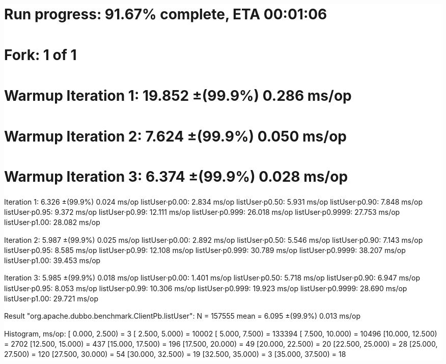 # Run progress: 91.67% complete, ETA 00:01:06
# Fork: 1 of 1
# Warmup Iteration   1: 19.852 ±(99.9%) 0.286 ms/op
# Warmup Iteration   2: 7.624 ±(99.9%) 0.050 ms/op
# Warmup Iteration   3: 6.374 ±(99.9%) 0.028 ms/op
Iteration   1: 6.326 ±(99.9%) 0.024 ms/op
                 listUser·p0.00:   2.834 ms/op
                 listUser·p0.50:   5.931 ms/op
                 listUser·p0.90:   7.848 ms/op
                 listUser·p0.95:   9.372 ms/op
                 listUser·p0.99:   12.111 ms/op
                 listUser·p0.999:  26.018 ms/op
                 listUser·p0.9999: 27.753 ms/op
                 listUser·p1.00:   28.082 ms/op

Iteration   2: 5.987 ±(99.9%) 0.025 ms/op
                 listUser·p0.00:   2.892 ms/op
                 listUser·p0.50:   5.546 ms/op
                 listUser·p0.90:   7.143 ms/op
                 listUser·p0.95:   8.585 ms/op
                 listUser·p0.99:   12.108 ms/op
                 listUser·p0.999:  30.789 ms/op
                 listUser·p0.9999: 38.207 ms/op
                 listUser·p1.00:   39.453 ms/op

Iteration   3: 5.985 ±(99.9%) 0.018 ms/op
                 listUser·p0.00:   1.401 ms/op
                 listUser·p0.50:   5.718 ms/op
                 listUser·p0.90:   6.947 ms/op
                 listUser·p0.95:   8.053 ms/op
                 listUser·p0.99:   10.306 ms/op
                 listUser·p0.999:  19.923 ms/op
                 listUser·p0.9999: 28.690 ms/op
                 listUser·p1.00:   29.721 ms/op



Result "org.apache.dubbo.benchmark.ClientPb.listUser":
  N = 157555
  mean =      6.095 ±(99.9%) 0.013 ms/op

  Histogram, ms/op:
    [ 0.000,  2.500) = 3 
    [ 2.500,  5.000) = 10002 
    [ 5.000,  7.500) = 133394 
    [ 7.500, 10.000) = 10496 
    [10.000, 12.500) = 2702 
    [12.500, 15.000) = 437 
    [15.000, 17.500) = 196 
    [17.500, 20.000) = 49 
    [20.000, 22.500) = 20 
    [22.500, 25.000) = 28 
    [25.000, 27.500) = 120 
    [27.500, 30.000) = 54 
    [30.000, 32.500) = 19 
    [32.500, 35.000) = 3 
    [35.000, 37.500) = 18 
